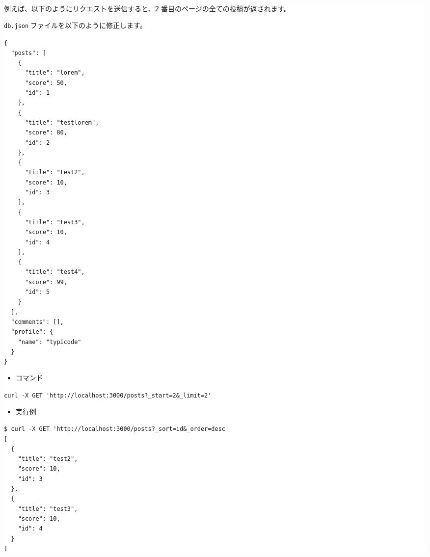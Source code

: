 例えば、以下のようにリクエストを送信すると、2 番目のページの全ての投稿が返されます。

`db.json` ファイルを以下のように修正します。

```
{
  "posts": [
    {
      "title": "lorem",
      "score": 50,
      "id": 1
    },
    {
      "title": "testlorem",
      "score": 80,
      "id": 2
    },
    {
      "title": "test2",
      "score": 10,
      "id": 3
    },
    {
      "title": "test3",
      "score": 10,
      "id": 4
    },
    {
      "title": "test4",
      "score": 99,
      "id": 5
    }
  ],
  "comments": [],
  "profile": {
    "name": "typicode"
  }
}
```

- コマンド
```
curl -X GET 'http://localhost:3000/posts?_start=2&_limit=2'
```

- 実行例
```
$ curl -X GET 'http://localhost:3000/posts?_sort=id&_order=desc'
[
  {
    "title": "test2",
    "score": 10,
    "id": 3
  },
  {
    "title": "test3",
    "score": 10,
    "id": 4
  }
]
```
